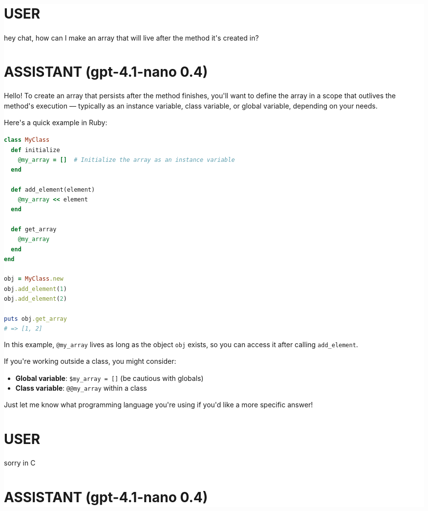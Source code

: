 # USER

hey chat, how can I make an array that will live after the method it's created in?


# ASSISTANT (gpt-4.1-nano 0.4)

Hello! To create an array that persists after the method finishes, you'll want to define the array in a scope that outlives the method's execution — typically as an instance variable, class variable, or global variable, depending on your needs.

Here's a quick example in Ruby:

```ruby
class MyClass
  def initialize
    @my_array = []  # Initialize the array as an instance variable
  end

  def add_element(element)
    @my_array << element
  end

  def get_array
    @my_array
  end
end

obj = MyClass.new
obj.add_element(1)
obj.add_element(2)

puts obj.get_array
# => [1, 2]
```

In this example, `@my_array` lives as long as the object `obj` exists, so you can access it after calling `add_element`.

If you're working outside a class, you might consider:

- **Global variable**: `$my_array = []` (be cautious with globals)
- **Class variable**: `@@my_array` within a class

Just let me know what programming language you're using if you'd like a more specific answer!


# USER

sorry in C


# ASSISTANT (gpt-4.1-nano 0.4)
